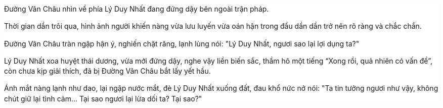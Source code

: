Đường Vãn Châu nhìn về phía Lý Duy Nhất đang đứng dậy bên ngoài trận pháp.

Thời gian dần trôi qua, hình ảnh người khiến nàng vừa lưu luyến vừa oán hận trong đầu dần dần trở nên rõ ràng và chắc chắn.

Đường Vãn Châu tràn ngập hận ý, nghiến chặt răng, lạnh lùng nói: "Lý Duy Nhất, ngươi sao lại lợi dụng ta?"

Lý Duy Nhất xoa huyệt thái dương, vừa mới đứng dậy, nghe vậy liền biến sắc, thầm hô một tiếng “Xong rồi, quả nhiên có vấn đề”, còn chưa kịp giải thích, đã bị Đường Vãn Châu bắt lấy yết hầu.

Ánh mắt nàng lạnh như dao, lại ngập nước mắt, đè Lý Duy Nhất xuống đất, đau khổ nức nở nói: "Ta tin tưởng ngươi như vậy, không chút giữ lại tình cảm... Tại sao ngươi lại lừa dối ta? Tại sao?"
